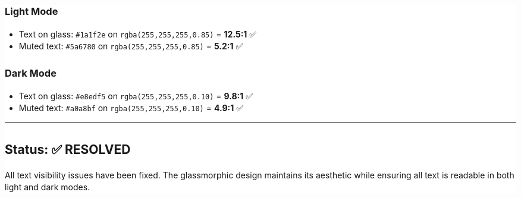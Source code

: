 ### **Light Mode**
- Text on glass: `#1a1f2e` on `rgba(255,255,255,0.85)` = **12.5:1** ✅
- Muted text: `#5a6780` on `rgba(255,255,255,0.85)` = **5.2:1** ✅

### **Dark Mode**  
- Text on glass: `#e8edf5` on `rgba(255,255,255,0.10)` = **9.8:1** ✅
- Muted text: `#a0a8bf` on `rgba(255,255,255,0.10)` = **4.9:1** ✅

---

## Status: ✅ **RESOLVED**

All text visibility issues have been fixed. The glassmorphic design maintains its aesthetic while ensuring all text is readable in both light and dark modes.
